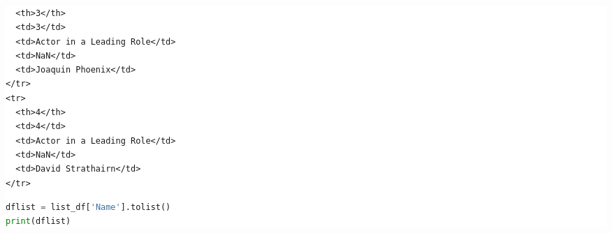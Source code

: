       <th>3</th>
      <td>3</td>
      <td>Actor in a Leading Role</td>
      <td>NaN</td>
      <td>Joaquin Phoenix</td>
    </tr>
    <tr>
      <th>4</th>
      <td>4</td>
      <td>Actor in a Leading Role</td>
      <td>NaN</td>
      <td>David Strathairn</td>
    </tr>
  </tbody>
</table>
</div>




```python
dflist = list_df['Name'].tolist()
print(dflist)
```
